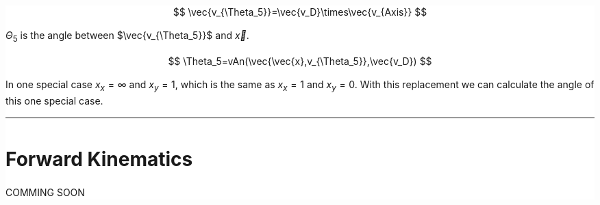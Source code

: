 $$
\vec{v_{\Theta_5}}=\vec{v_D}\times\vec{v_{Axis}}
$$

$\Theta_5$ is the angle between $\vec{v_{\Theta_5}}$ and $\vec{x}$.

$$
\Theta_5=vAn(\vec{\vec{x},v_{\Theta_5}},\vec{v_D})
$$

In one special case $x_x=\infty$ and $x_y=1$, which is the same as $x_x=1$ and $x_y=0$. With this replacement we can calculate the angle of this one special case.

---

# Forward Kinematics

COMMING SOON
